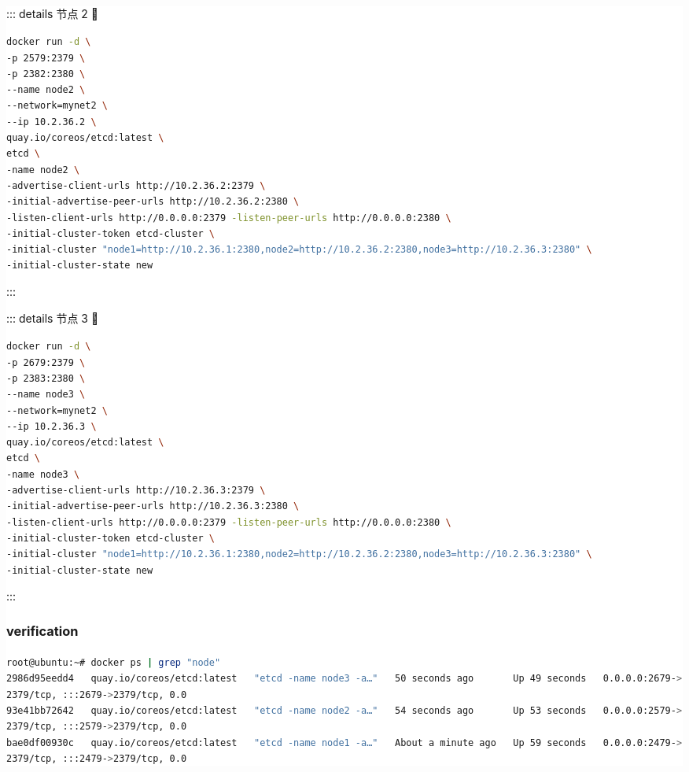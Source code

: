 

::: details 节点 2 🔽

```bash
docker run -d \
-p 2579:2379 \
-p 2382:2380 \
--name node2 \
--network=mynet2 \
--ip 10.2.36.2 \
quay.io/coreos/etcd:latest \
etcd \
-name node2 \
-advertise-client-urls http://10.2.36.2:2379 \
-initial-advertise-peer-urls http://10.2.36.2:2380 \
-listen-client-urls http://0.0.0.0:2379 -listen-peer-urls http://0.0.0.0:2380 \
-initial-cluster-token etcd-cluster \
-initial-cluster "node1=http://10.2.36.1:2380,node2=http://10.2.36.2:2380,node3=http://10.2.36.3:2380" \
-initial-cluster-state new
```

:::



::: details 节点 3 🔽

```bash
docker run -d \
-p 2679:2379 \
-p 2383:2380 \
--name node3 \
--network=mynet2 \
--ip 10.2.36.3 \
quay.io/coreos/etcd:latest \
etcd \
-name node3 \
-advertise-client-urls http://10.2.36.3:2379 \
-initial-advertise-peer-urls http://10.2.36.3:2380 \
-listen-client-urls http://0.0.0.0:2379 -listen-peer-urls http://0.0.0.0:2380 \
-initial-cluster-token etcd-cluster \
-initial-cluster "node1=http://10.2.36.1:2380,node2=http://10.2.36.2:2380,node3=http://10.2.36.3:2380" \
-initial-cluster-state new
```

:::



### verification

```bash
root@ubuntu:~# docker ps | grep "node"
2986d95eedd4   quay.io/coreos/etcd:latest   "etcd -name node3 -a…"   50 seconds ago       Up 49 seconds   0.0.0.0:2679->2379/tcp, :::2679->2379/tcp, 0.0
93e41bb72642   quay.io/coreos/etcd:latest   "etcd -name node2 -a…"   54 seconds ago       Up 53 seconds   0.0.0.0:2579->2379/tcp, :::2579->2379/tcp, 0.0
bae0df00930c   quay.io/coreos/etcd:latest   "etcd -name node1 -a…"   About a minute ago   Up 59 seconds   0.0.0.0:2479->2379/tcp, :::2479->2379/tcp, 0.0
```
